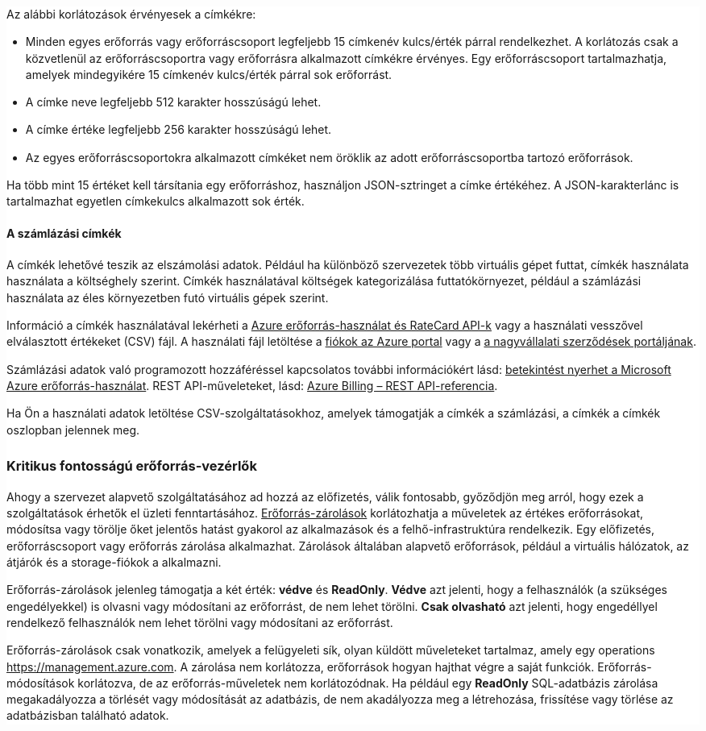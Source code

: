 Az alábbi korlátozások érvényesek a címkékre:

- Minden egyes erőforrás vagy erőforráscsoport legfeljebb 15 címkenév kulcs/érték párral rendelkezhet. A korlátozás csak a közvetlenül az erőforráscsoportra vagy erőforrásra alkalmazott címkékre érvényes. Egy erőforráscsoport tartalmazhatja, amelyek mindegyikére 15 címkenév kulcs/érték párral sok erőforrást.

- A címke neve legfeljebb 512 karakter hosszúságú lehet.

- A címke értéke legfeljebb 256 karakter hosszúságú lehet.

- Az egyes erőforráscsoportokra alkalmazott címkéket nem öröklik az adott erőforráscsoportba tartozó erőforrások.

Ha több mint 15 értéket kell társítania egy erőforráshoz, használjon JSON-sztringet a címke értékéhez. A JSON-karakterlánc is tartalmazhat egyetlen címkekulcs alkalmazott sok érték.

#### <a name="tags-for-billing"></a>A számlázási címkék

A címkék lehetővé teszik az elszámolási adatok. Például ha különböző szervezetek több virtuális gépet futtat, címkék használata használata a költséghely szerint. Címkék használatával költségek kategorizálása futtatókörnyezet, például a számlázási használata az éles környezetben futó virtuális gépek szerint.

Információ a címkék használatával lekérheti a [Azure erőforrás-használat és RateCard API-k](https://docs.microsoft.com/azure/billing/billing-usage-rate-card-overview) vagy a használati vesszővel elválasztott értékeket (CSV) fájl. A használati fájl letöltése a [fiókok az Azure portal](https://account.windowsazure.com/) vagy a [a nagyvállalati szerződések portáljának](https://ea.azure.com/).

Számlázási adatok való programozott hozzáféréssel kapcsolatos további információkért lásd: [betekintést nyerhet a Microsoft Azure erőforrás-használat](https://docs.microsoft.com/azure/billing/billing-usage-rate-card-overview). REST API-műveleteket, lásd: [Azure Billing – REST API-referencia](https://msdn.microsoft.com/library/azure/1ea5b323-54bb-423d-916f-190de96c6a3c).

Ha Ön a használati adatok letöltése CSV-szolgáltatásokhoz, amelyek támogatják a címkék a számlázási, a címkék a címkék oszlopban jelennek meg.

### <a name="critical-resource-controls"></a>Kritikus fontosságú erőforrás-vezérlők

Ahogy a szervezet alapvető szolgáltatásához ad hozzá az előfizetés, válik fontosabb, győződjön meg arról, hogy ezek a szolgáltatások érhetők el üzleti fenntartásához. [Erőforrás-zárolások](https://docs.microsoft.com/azure/azure-resource-manager/resource-group-lock-resources) korlátozhatja a műveletek az értékes erőforrásokat, módosítsa vagy törölje őket jelentős hatást gyakorol az alkalmazások és a felhő-infrastruktúra rendelkezik. Egy előfizetés, erőforráscsoport vagy erőforrás zárolása alkalmazhat. Zárolások általában alapvető erőforrások, például a virtuális hálózatok, az átjárók és a storage-fiókok a alkalmazni.

Erőforrás-zárolások jelenleg támogatja a két érték: **védve** és **ReadOnly**. **Védve** azt jelenti, hogy a felhasználók (a szükséges engedélyekkel) is olvasni vagy módosítani az erőforrást, de nem lehet törölni. **Csak olvasható** azt jelenti, hogy engedéllyel rendelkező felhasználók nem lehet törölni vagy módosítani az erőforrást.

Erőforrás-zárolások csak vonatkozik, amelyek a felügyeleti sík, olyan küldött műveleteket tartalmaz, amely egy operations <https://management.azure.com>. A zárolása nem korlátozza, erőforrások hogyan hajthat végre a saját funkciók. Erőforrás-módosítások korlátozva, de az erőforrás-műveletek nem korlátozódnak. Ha például egy **ReadOnly** SQL-adatbázis zárolása megakadályozza a törlését vagy módosítását az adatbázis, de nem akadályozza meg a létrehozása, frissítése vagy törlése az adatbázisban található adatok.
